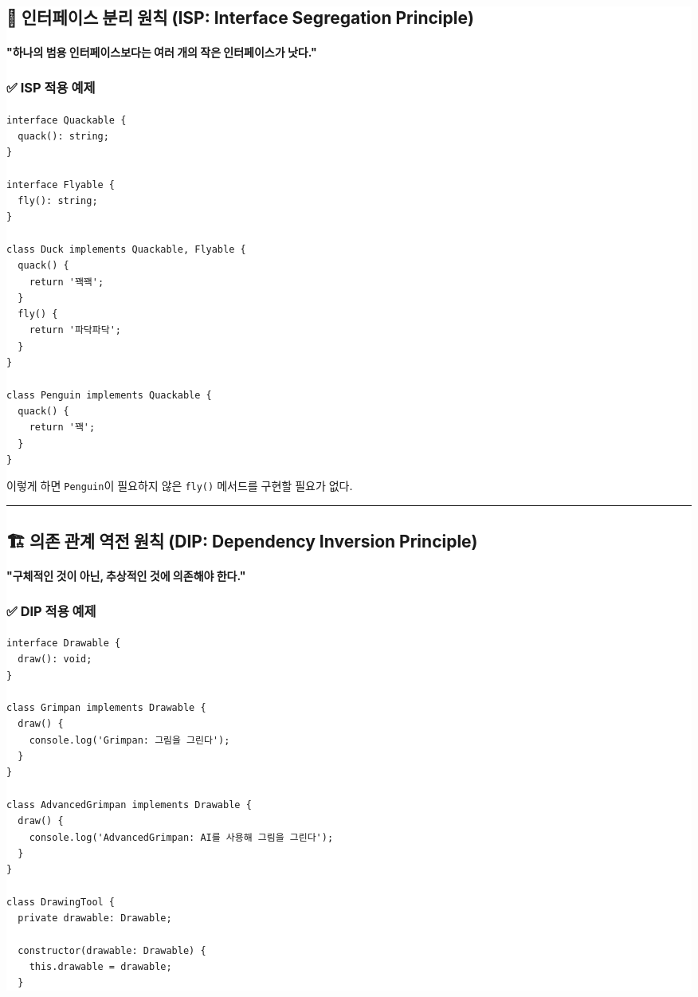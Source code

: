 ## 🔌 인터페이스 분리 원칙 (ISP: Interface Segregation Principle)

**"하나의 범용 인터페이스보다는 여러 개의 작은 인터페이스가 낫다."**

### ✅ ISP 적용 예제

```tsx
interface Quackable {
  quack(): string;
}

interface Flyable {
  fly(): string;
}

class Duck implements Quackable, Flyable {
  quack() {
    return '꽥꽥';
  }
  fly() {
    return '파닥파닥';
  }
}

class Penguin implements Quackable {
  quack() {
    return '꽥';
  }
}
```

이렇게 하면 `Penguin`이 필요하지 않은 `fly()` 메서드를 구현할 필요가 없다.

---

## 🏗 의존 관계 역전 원칙 (DIP: Dependency Inversion Principle)

**"구체적인 것이 아닌, 추상적인 것에 의존해야 한다."**

### ✅ DIP 적용 예제

```tsx
interface Drawable {
  draw(): void;
}

class Grimpan implements Drawable {
  draw() {
    console.log('Grimpan: 그림을 그린다');
  }
}

class AdvancedGrimpan implements Drawable {
  draw() {
    console.log('AdvancedGrimpan: AI를 사용해 그림을 그린다');
  }
}

class DrawingTool {
  private drawable: Drawable;

  constructor(drawable: Drawable) {
    this.drawable = drawable;
  }
```